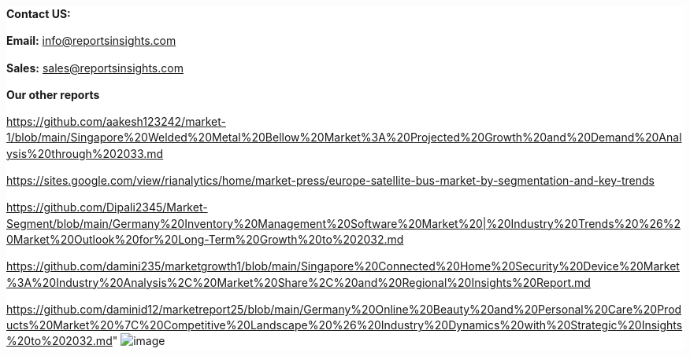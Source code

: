 <strong>Contact US:</strong>

<p class=><b>Email:</b> <a href=mailto:info@reportsinsights.com>info@reportsinsights.com</a></p>
<p class=><b>Sales:</b> <a href=mailto:sales@reportsinsights.com>sales@reportsinsights.com</a></p>

<strong>Our other reports</strong>

<a href=https://github.com/aakesh123242/market-1/blob/main/Singapore%20Welded%20Metal%20Bellow%20Market%3A%20Projected%20Growth%20and%20Demand%20Analysis%20through%202033.md>https://github.com/aakesh123242/market-1/blob/main/Singapore%20Welded%20Metal%20Bellow%20Market%3A%20Projected%20Growth%20and%20Demand%20Analysis%20through%202033.md</a>

<a href=https://sites.google.com/view/rianalytics/home/market-press/europe-satellite-bus-market-by-segmentation-and-key-trends>https://sites.google.com/view/rianalytics/home/market-press/europe-satellite-bus-market-by-segmentation-and-key-trends</a>

<a href=https://github.com/Dipali2345/Market-Segment/blob/main/Germany%20Inventory%20Management%20Software%20Market%20|%20Industry%20Trends%20%26%20Market%20Outlook%20for%20Long-Term%20Growth%20to%202032.md>https://github.com/Dipali2345/Market-Segment/blob/main/Germany%20Inventory%20Management%20Software%20Market%20|%20Industry%20Trends%20%26%20Market%20Outlook%20for%20Long-Term%20Growth%20to%202032.md</a>

<a href=https://github.com/damini235/marketgrowth1/blob/main/Singapore%20Connected%20Home%20Security%20Device%20Market%3A%20Industry%20Analysis%2C%20Market%20Share%2C%20and%20Regional%20Insights%20Report.md>https://github.com/damini235/marketgrowth1/blob/main/Singapore%20Connected%20Home%20Security%20Device%20Market%3A%20Industry%20Analysis%2C%20Market%20Share%2C%20and%20Regional%20Insights%20Report.md</a>

<a href=https://github.com/daminid12/marketreport25/blob/main/Germany%20Online%20Beauty%20and%20Personal%20Care%20Products%20Market%20%7C%20Competitive%20Landscape%20%26%20Industry%20Dynamics%20with%20Strategic%20Insights%20to%202032.md>https://github.com/daminid12/marketreport25/blob/main/Germany%20Online%20Beauty%20and%20Personal%20Care%20Products%20Market%20%7C%20Competitive%20Landscape%20%26%20Industry%20Dynamics%20with%20Strategic%20Insights%20to%202032.md</a>"
![image](https://github.com/user-attachments/assets/cb01c674-aa42-45d3-9587-273db444d7b3)
